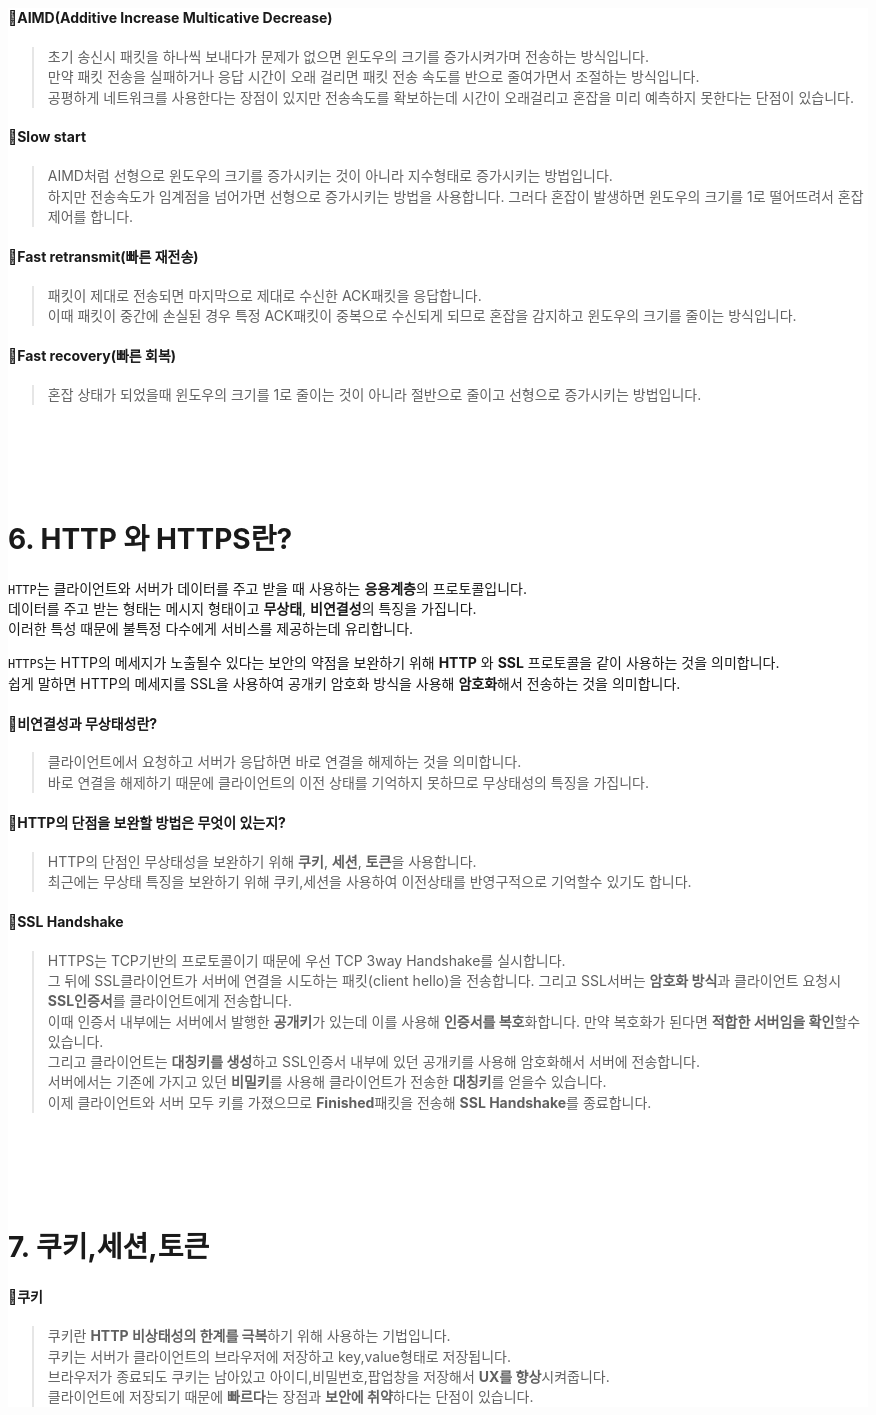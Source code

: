 #### **📝AIMD(Additive Increase Multicative Decrease)**  
>초기 송신시 패킷을 하나씩 보내다가 문제가 없으면 윈도우의 크기를 증가시켜가며 전송하는 방식입니다.  
만약 패킷 전송을 실패하거나 응답 시간이 오래 걸리면 패킷 전송 속도를 반으로 줄여가면서 조절하는 방식입니다.  
공평하게 네트워크를 사용한다는 장점이 있지만 전송속도를 확보하는데 시간이 오래걸리고 혼잡을 미리 예측하지 못한다는 단점이 있습니다.  

#### **📝Slow start**  
>AIMD처럼 선형으로 윈도우의 크기를 증가시키는 것이 아니라 지수형태로 증가시키는 방법입니다.   
하지만 전송속도가 임계점을 넘어가면 선형으로 증가시키는 방법을 사용합니다. 그러다 혼잡이 발생하면 윈도우의 크기를 1로 떨어뜨려서 혼잡 제어를 합니다.  

#### **📝Fast retransmit(빠른 재전송)**  
>패킷이 제대로 전송되면 마지막으로 제대로 수신한 ACK패킷을 응답합니다.  
이때 패킷이 중간에 손실된 경우 특정 ACK패킷이 중복으로 수신되게 되므로 혼잡을 감지하고 윈도우의 크기를 줄이는 방식입니다.   
  
#### **📝Fast recovery(빠른 회복)**   
>혼잡 상태가 되었을때 윈도우의 크기를 1로 줄이는 것이 아니라 절반으로 줄이고 선형으로 증가시키는 방법입니다.  

<br/>  
<br/>  
<br/>  

# 6. HTTP 와 HTTPS란?  
`HTTP`는 클라이언트와 서버가 데이터를 주고 받을 때 사용하는 **응용계층**의 프로토콜입니다.  
데이터를 주고 받는 형태는 메시지 형태이고 **무상태**, **비연결성**의 특징을 가집니다.  
이러한 특성 때문에 불특정 다수에게 서비스를 제공하는데 유리합니다.  
  
`HTTPS`는 HTTP의 메세지가 노출될수 있다는 보안의 약점을 보완하기 위해 **HTTP** 와 **SSL** 프로토콜을 같이 사용하는 것을 의미합니다.  
쉽게 말하면 HTTP의 메세지를 SSL을 사용하여 공개키 암호화 방식을 사용해 **암호화**해서 전송하는 것을 의미합니다.  

#### **📝비연결성과 무상태성란?**  
>클라이언트에서 요청하고 서버가 응답하면 바로 연결을 해제하는 것을 의미합니다.  
바로 연결을 해제하기 때문에 클라이언트의 이전 상태를 기억하지 못하므로 무상태성의 특징을 가집니다.  

#### **📝HTTP의 단점을 보완할 방법은 무엇이 있는지?**  
>HTTP의 단점인 무상태성을 보완하기 위해 **쿠키**, **세션**, **토큰**을 사용합니다.  
최근에는 무상태 특징을 보완하기 위해 쿠키,세션을 사용하여 이전상태를 반영구적으로 기억할수 있기도 합니다.  

#### **📝SSL Handshake**  
> HTTPS는 TCP기반의 프로토콜이기 때문에 우선 TCP 3way Handshake를 실시합니다.  
> 그 뒤에 SSL클라이언트가 서버에 연결을 시도하는 패킷(client hello)을 전송합니다. 그리고 SSL서버는 **암호화 방식**과 클라이언트 요청시 **SSL인증서**를 클라이언트에게 전송합니다.  
> 이때 인증서 내부에는 서버에서 발행한 **공개키**가 있는데 이를 사용해 **인증서를 복호**화합니다. 만약 복호화가 된다면 **적합한 서버임을 확인**할수 있습니다.  
> 그리고 클라이언트는 **대칭키를 생성**하고 SSL인증서 내부에 있던 공개키를 사용해 암호화해서 서버에 전송합니다.  
> 서버에서는 기존에 가지고 있던 **비밀키**를 사용해 클라이언트가 전송한 **대칭키**를 얻을수 있습니다.  
> 이제 클라이언트와 서버 모두 키를 가졌으므로 **Finished**패킷을 전송해 **SSL Handshake**를 종료합니다.  
<br/>  
<br/>  
<br/>  

# 7. 쿠키,세션,토큰
#### **📝쿠키**  
> 쿠키란 **HTTP 비상태성의 한계를 극복**하기 위해 사용하는 기법입니다.  
> 쿠키는 서버가 클라이언트의 브라우저에 저장하고 key,value형태로 저장됩니다.  
> 브라우저가 종료되도 쿠키는 남아있고 아이디,비밀번호,팝업창을 저장해서 **UX를 향상**시켜줍니다.  
> 클라이언트에 저장되기 때문에 **빠르다**는 장점과 **보안에 취약**하다는 단점이 있습니다.  
